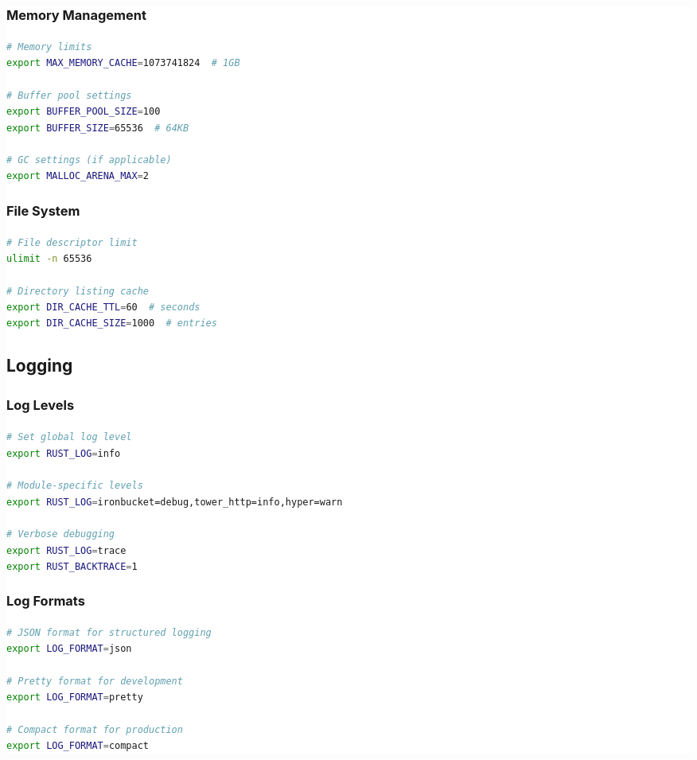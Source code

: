 ### Memory Management

```bash
# Memory limits
export MAX_MEMORY_CACHE=1073741824  # 1GB

# Buffer pool settings
export BUFFER_POOL_SIZE=100
export BUFFER_SIZE=65536  # 64KB

# GC settings (if applicable)
export MALLOC_ARENA_MAX=2
```

### File System

```bash
# File descriptor limit
ulimit -n 65536

# Directory listing cache
export DIR_CACHE_TTL=60  # seconds
export DIR_CACHE_SIZE=1000  # entries
```

## Logging

### Log Levels

```bash
# Set global log level
export RUST_LOG=info

# Module-specific levels
export RUST_LOG=ironbucket=debug,tower_http=info,hyper=warn

# Verbose debugging
export RUST_LOG=trace
export RUST_BACKTRACE=1
```

### Log Formats

```bash
# JSON format for structured logging
export LOG_FORMAT=json

# Pretty format for development
export LOG_FORMAT=pretty

# Compact format for production
export LOG_FORMAT=compact
```
